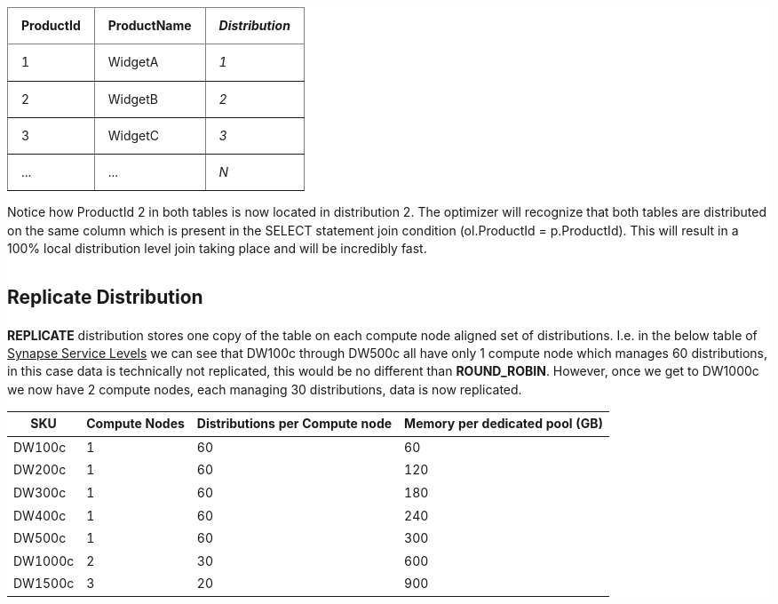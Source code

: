 <table style="border-collapse:collapse;border-spacing:0" class="tg"><thead><tr><th style="border-color:inherit;border-style:solid;border-width:1px;font-family:inherit;font-size:inherit;font-weight:bold;overflow:hidden;padding:10px 15px;text-align:center;vertical-align:top;word-break:normal">ProductId</th><th style="border-color:inherit;border-style:solid;border-width:1px;font-family:inherit;font-size:inherit;font-weight:bold;overflow:hidden;padding:10px 15px;text-align:left;vertical-align:top;word-break:normal">ProductName</th><th style="border-color:inherit;border-style:solid;border-width:1px;font-family:inherit;font-size:inherit;font-style:italic;font-weight:bold;overflow:hidden;padding:10px 15px;text-align:left;vertical-align:top;word-break:normal">Distribution</th></tr></thead><tbody><tr><td style="border-color:inherit;border-style:solid;border-width:1px;font-family:inherit;font-size:inherit;overflow:hidden;padding:10px 15px;text-align:left;vertical-align:top;word-break:normal">1</td><td style="border-color:inherit;border-style:solid;border-width:1px;font-family:inherit;font-size:inherit;overflow:hidden;padding:10px 15px;text-align:left;vertical-align:top;word-break:normal">WidgetA</td><td style="border-color:inherit;border-style:solid;border-width:1px;font-family:inherit;font-size:inherit;font-style:italic;overflow:hidden;padding:10px 15px;text-align:left;vertical-align:top;word-break:normal">1</td></tr><tr><td style="border-color:inherit;border-style:solid;border-width:1px;font-family:inherit;font-size:inherit;overflow:hidden;padding:10px 15px;text-align:left;vertical-align:top;word-break:normal">2</td><td style="border-color:inherit;border-style:solid;border-width:1px;font-family:inherit;font-size:inherit;overflow:hidden;padding:10px 15px;text-align:left;vertical-align:top;word-break:normal">WidgetB</td><td style="border-color:inherit;border-style:solid;border-width:1px;font-family:inherit;font-size:inherit;font-style:italic;overflow:hidden;padding:10px 15px;text-align:left;vertical-align:top;word-break:normal">2</td></tr><tr><td style="border-color:inherit;border-style:solid;border-width:1px;font-family:inherit;font-size:inherit;overflow:hidden;padding:10px 15px;text-align:left;vertical-align:top;word-break:normal">3</td><td style="border-color:inherit;border-style:solid;border-width:1px;font-family:inherit;font-size:inherit;overflow:hidden;padding:10px 15px;text-align:left;vertical-align:top;word-break:normal">WidgetC</td><td style="border-color:inherit;border-style:solid;border-width:1px;font-family:inherit;font-size:inherit;font-style:italic;overflow:hidden;padding:10px 15px;text-align:left;vertical-align:top;word-break:normal">3</td></tr><tr><td style="border-color:inherit;border-style:solid;border-width:1px;font-family:inherit;font-size:inherit;overflow:hidden;padding:10px 15px;text-align:left;vertical-align:top;word-break:normal">...</td><td style="border-color:inherit;border-style:solid;border-width:1px;font-family:inherit;font-size:inherit;overflow:hidden;padding:10px 15px;text-align:left;vertical-align:top;word-break:normal">...</td><td style="border-color:inherit;border-style:solid;border-width:1px;font-family:inherit;font-size:inherit;font-style:italic;overflow:hidden;padding:10px 15px;text-align:left;vertical-align:top;word-break:normal">N</td></tr></tbody></table>

</td></tr> </table>

Notice how ProductId 2 in both tables is now located in distribution 2. The optimizer will recognize that both tables are distributed on the same column which is present in the SELECT statement join condition (ol.ProductId = p.ProductId). This will result in a 100% local distribution level join taking place and will be incredibly fast.

## Replicate Distribution
**REPLICATE** distribution stores one copy of the table on each compute node aligned set of distributions. I.e. in the below table of [Synapse Service Levels](https://learn.microsoft.com/en-us/azure/synapse-analytics/sql-data-warehouse/memory-concurrency-limits#service-levels) we can see that DW100c through DW500c all have only 1 compute node which manages 60 distributions, in this case data is technically not replicated, this would be no different than **ROUND_ROBIN**. However, once we get to DW1000c we now have 2 compute nodes, each managing 30 distributions, data is now replicated.

| SKU     | Compute Nodes | Distributions per Compute node | Memory per dedicated pool (GB) |
|---------|---------------|--------------------------------|--------------------------------|
| DW100c  | 1             | 60                             | 60                             |
| DW200c  | 1             | 60                             | 120                            |
| DW300c  | 1             | 60                             | 180                            |
| DW400c  | 1             | 60                             | 240                            |
| DW500c  | 1             | 60                             | 300                            |
| DW1000c | 2             | 30                             | 600                            |
| DW1500c | 3             | 20                             | 900                            |
